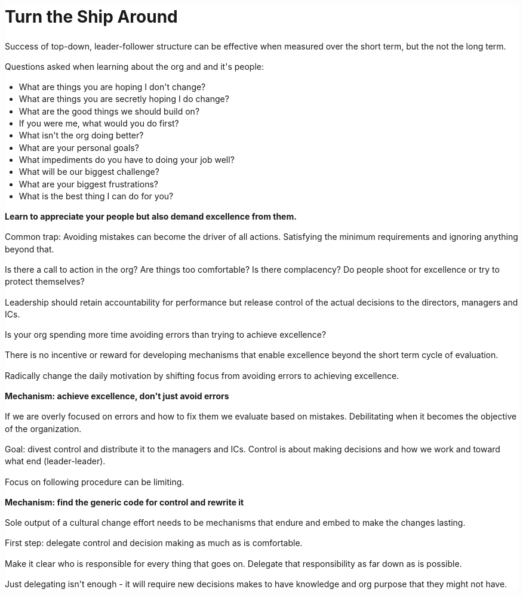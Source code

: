 # Turn the Ship Around

Success of top-down, leader-follower structure can be effective when measured over the short term, but the not the long term.

Questions asked when learning about the org and and it's people:
- What are things you are hoping I don't change?
- What are things you are secretly hoping I do change?
- What are the good things we should build on?
- If you were me, what would you do first?
- What isn't the org doing better?
- What are your personal goals?
- What impediments do you have to doing your job well?
- What will be our biggest challenge?
- What are your biggest frustrations?
- What is the best thing I can do for you?

**Learn to appreciate your people but also demand excellence from them.**

Common trap: Avoiding mistakes can become the driver of all actions. Satisfying the minimum requirements and ignoring anything beyond that.

Is there a call to action in the org? Are things too comfortable? Is there complacency? Do people shoot for excellence or try to protect themselves?

Leadership should retain accountability for performance but release control of the actual decisions to the directors, managers and ICs.

Is your org spending more time avoiding errors than trying to achieve excellence?

There is no incentive or reward for developing mechanisms that enable excellence beyond the short term cycle of evaluation.

Radically change the daily motivation by shifting focus from avoiding errors to achieving excellence.

**Mechanism: achieve excellence, don't just avoid errors**

If we are overly focused on errors and how to fix them we evaluate based on mistakes. Debilitating when it becomes the objective of the organization.

Goal: divest control and distribute it to the managers and ICs. Control is about making decisions and how we work and toward what end (leader-leader).

Focus on following procedure can be limiting. 

**Mechanism: find the generic code for control and rewrite it**

Sole output of a cultural change effort needs to be mechanisms that endure and embed to make the changes lasting.

First step: delegate control and decision making as much as is comfortable.

Make it clear who is responsible for every thing that goes on. Delegate that responsibility as far down as is possible.

Just delegating isn't enough - it will require new decisions makes to have knowledge and org purpose that they might not have.
